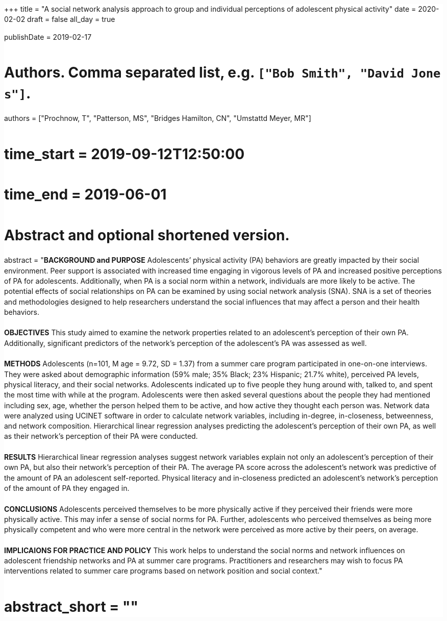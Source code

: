 +++
title = "A social network analysis approach to group and individual perceptions of adolescent physical activity"
date = 2020-02-02
draft = false
all_day = true

publishDate = 2019-02-17

# Authors. Comma separated list, e.g. `["Bob Smith", "David Jones"]`.
authors = ["Prochnow, T", "Patterson, MS", "Bridges Hamilton, CN", "Umstattd Meyer, MR"]

# time_start = 2019-09-12T12:50:00
# time_end = 2019-06-01

# Abstract and optional shortened version.
 abstract = "**BACKGROUND and PURPOSE** Adolescents’ physical activity (PA) behaviors are greatly impacted by their social environment. Peer support is associated with increased time engaging in vigorous levels of PA and increased positive perceptions of PA for adolescents. Additionally, when PA is a social norm within a network, individuals are more likely to be active. The potential effects of social relationships on PA can be examined by using social network analysis (SNA). SNA is a set of theories and methodologies designed to help researchers understand the social influences that may affect a person and their health behaviors. <br /><br /> **OBJECTIVES** This study aimed to examine the network properties related to an adolescent’s perception of their own PA. Additionally, significant predictors of the network’s perception of the adolescent’s PA was assessed as well. <br /><br /> **METHODS** Adolescents (n=101, M age = 9.72, SD = 1.37) from a summer care program participated in one-on-one interviews. They were asked about demographic information (59% male; 35% Black; 23% Hispanic; 21.7% white), perceived PA levels, physical literacy, and their social networks. Adolescents indicated up to five people they hung around with, talked to, and spent the most time with while at the program. Adolescents were then asked several questions about the people they had mentioned including sex, age, whether the person helped them to be active, and how active they thought each person was. Network data were analyzed using UCINET software in order to calculate network variables, including in-degree, in-closeness, betweenness, and network composition. Hierarchical linear regression analyses predicting the adolescent’s perception of their own PA, as well as their network’s perception of their PA were conducted.  <br /><br /> **RESULTS** Hierarchical linear regression analyses suggest network variables explain not only an adolescent’s perception of their own PA, but also their network’s perception of their PA. The average PA score across the adolescent’s network was predictive of the amount of PA an adolescent self-reported. Physical literacy and in-closeness predicted an adolescent’s network’s perception of the amount of PA they engaged in. <br /><br /> **CONCLUSIONS** Adolescents perceived themselves to be more physically active if they perceived their friends were more physically active. This may infer a sense of social norms for PA. Further, adolescents who perceived themselves as being more physically competent and who were more central in the network were perceived as more active by their peers, on average. <br /><br /> **IMPLICAIONS FOR PRACTICE AND POLICY** This work helps to understand the social norms and network influences on adolescent friendship networks and PA at summer care programs. Practitioners and researchers may wish to focus PA interventions related to summer care programs based on network position and social context."
# abstract_short = ""
